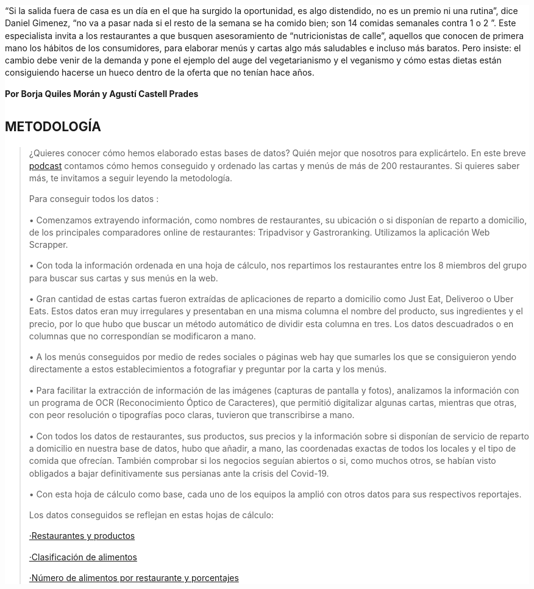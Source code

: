 “Si la salida fuera de casa es un día en el que ha surgido la oportunidad, es algo distendido, no es un premio ni una rutina”, dice Daniel Gimenez, “no va a pasar nada si el resto de la semana se ha comido bien; son 14 comidas semanales contra 1 o 2 ”. Este especialista invita a los restaurantes a que busquen asesoramiento de “nutricionistas de calle”, aquellos que conocen de primera mano los hábitos de los consumidores, para elaborar menús y cartas algo más saludables e incluso más baratos. Pero insiste: el cambio debe venir de la demanda y pone el ejemplo del auge del vegetarianismo y el veganismo y cómo estas dietas están consiguiendo hacerse un hueco dentro de la oferta que no tenían hace años.

**Por Borja Quiles Morán y Agustí Castell Prades**

## METODOLOGÍA

> ¿Quieres conocer cómo hemos elaborado estas bases de datos? Quién mejor que nosotros para explicártelo. En este breve [podcast](https://soundcloud.com/agusti-castell-prades-536502666/reportaje-podcast/s-HdsHBrc7buj) contamos cómo hemos conseguido y ordenado las cartas y menús de más de 200 restaurantes. Si quieres saber más, te invitamos a seguir leyendo la metodología.
>
> Para conseguir todos los datos :
>
> • Comenzamos extrayendo información, como nombres de restaurantes, su ubicación o si disponían de reparto a domicilio, de los principales comparadores online de restaurantes: Tripadvisor y Gastroranking. Utilizamos la aplicación Web Scrapper.
>
> • Con toda la información ordenada en una hoja de cálculo, nos repartimos los restaurantes entre los 8 miembros del grupo para buscar sus cartas y sus menús en la web.
>
> • Gran cantidad de estas cartas fueron extraídas de aplicaciones de reparto a domicilio como Just Eat, Deliveroo o Uber Eats. Estos datos eran muy irregulares y presentaban en una misma columna el nombre del producto, sus ingredientes y el precio, por lo que hubo que buscar un método automático de dividir esta columna en tres. Los datos descuadrados o en columnas que no correspondían se modificaron a mano.
>
> • A los menús conseguidos por medio de redes sociales o páginas web hay que sumarles los que se consiguieron yendo directamente a estos establecimientos a fotografiar y preguntar por la carta y los menús.
>
> • Para facilitar la extracción de información de las imágenes (capturas de pantalla y fotos), analizamos la información con un programa de OCR (Reconocimiento Óptico de Caracteres), que permitió digitalizar algunas cartas, mientras que otras, con peor resolución o tipografías poco claras, tuvieron que transcribirse a mano.
>
> • Con todos los datos de restaurantes, sus productos, sus precios y la información sobre si disponían de servicio de reparto a domicilio en nuestra base de datos, hubo que añadir, a mano, las coordenadas exactas de todos los locales y el tipo de comida que ofrecían. También comprobar si los negocios seguían abiertos o si, como muchos otros, se habían visto obligados a bajar definitivamente sus persianas ante la crisis del Covid-19.
>
> • Con esta hoja de cálculo como base, cada uno de los equipos la amplió con otros datos para sus respectivos reportajes.
>
> Los datos conseguidos se reflejan en estas hojas de cálculo:
>
> [·Restaurantes y productos](https://docs.google.com/spreadsheets/d/12s2LHFMo0XiIel-F0CMqCnHtDRFpo1RMtcg8P_zYbEY/edit#gid=89687128)
>
> [·Clasificación de alimentos](https://docs.google.com/spreadsheets/d/11sdyimV7Ek1KRw6GiERb9y2MLBrW7A4h9-76Zj-AJjk/edit#gid=1536004844)
>
> [·Número de alimentos por restaurante y porcentajes](https://docs.google.com/spreadsheets/d/1W6huMFEg1L5kmJZazvEx6EUIO91BF3Fmolz_dZcZjgI/edit#gid=1963078616)
>